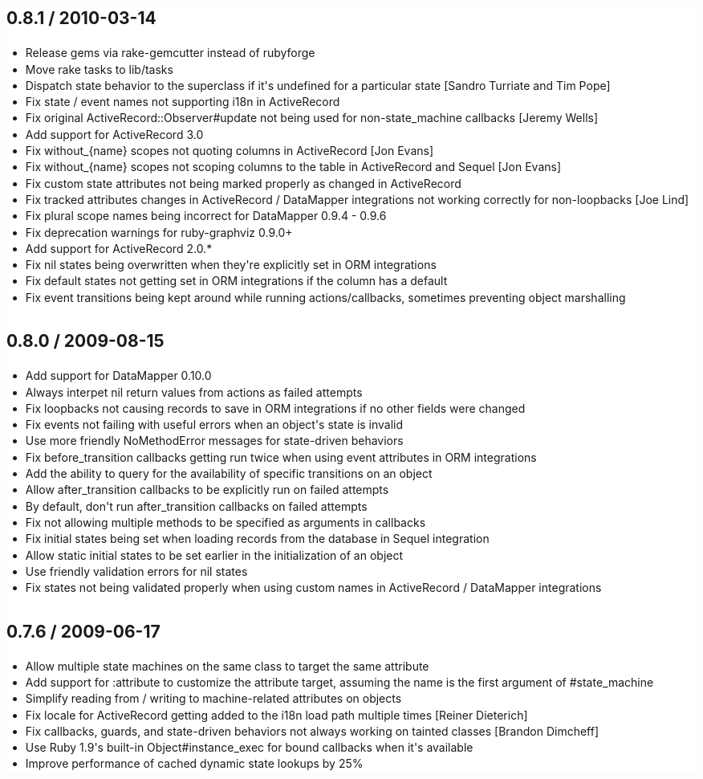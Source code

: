 ## 0.8.1 / 2010-03-14

* Release gems via rake-gemcutter instead of rubyforge
* Move rake tasks to lib/tasks
* Dispatch state behavior to the superclass if it's undefined for a particular state [Sandro Turriate and Tim Pope]
* Fix state / event names not supporting i18n in ActiveRecord
* Fix original ActiveRecord::Observer#update not being used for non-state_machine callbacks [Jeremy Wells]
* Add support for ActiveRecord 3.0
* Fix without_{name} scopes not quoting columns in ActiveRecord [Jon Evans]
* Fix without_{name} scopes not scoping columns to the table in ActiveRecord and Sequel [Jon Evans]
* Fix custom state attributes not being marked properly as changed in ActiveRecord
* Fix tracked attributes changes in ActiveRecord / DataMapper integrations not working correctly for non-loopbacks [Joe Lind]
* Fix plural scope names being incorrect for DataMapper 0.9.4 - 0.9.6
* Fix deprecation warnings for ruby-graphviz 0.9.0+
* Add support for ActiveRecord 2.0.*
* Fix nil states being overwritten when they're explicitly set in ORM integrations
* Fix default states not getting set in ORM integrations if the column has a default
* Fix event transitions being kept around while running actions/callbacks, sometimes preventing object marshalling

## 0.8.0 / 2009-08-15

* Add support for DataMapper 0.10.0
* Always interpet nil return values from actions as failed attempts
* Fix loopbacks not causing records to save in ORM integrations if no other fields were changed
* Fix events not failing with useful errors when an object's state is invalid
* Use more friendly NoMethodError messages for state-driven behaviors
* Fix before_transition callbacks getting run twice when using event attributes in ORM integrations
* Add the ability to query for the availability of specific transitions on an object
* Allow after_transition callbacks to be explicitly run on failed attempts
* By default, don't run after_transition callbacks on failed attempts
* Fix not allowing multiple methods to be specified as arguments in callbacks
* Fix initial states being set when loading records from the database in Sequel integration
* Allow static initial states to be set earlier in the initialization of an object
* Use friendly validation errors for nil states
* Fix states not being validated properly when using custom names in ActiveRecord / DataMapper integrations

## 0.7.6 / 2009-06-17

* Allow multiple state machines on the same class to target the same attribute
* Add support for :attribute to customize the attribute target, assuming the name is the first argument of #state_machine
* Simplify reading from / writing to machine-related attributes on objects
* Fix locale for ActiveRecord getting added to the i18n load path multiple times [Reiner Dieterich]
* Fix callbacks, guards, and state-driven behaviors not always working on tainted classes [Brandon Dimcheff]
* Use Ruby 1.9's built-in Object#instance_exec for bound callbacks when it's available
* Improve performance of cached dynamic state lookups by 25%
